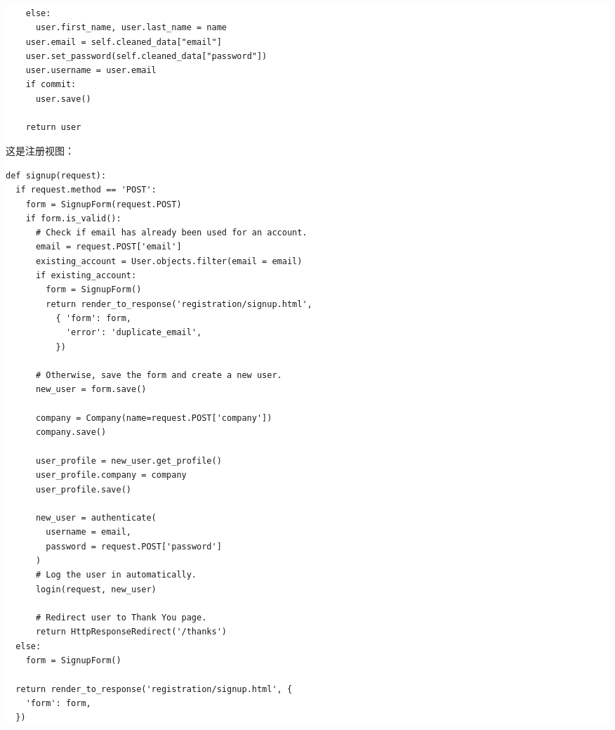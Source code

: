 ```
    else:  
      user.first_name, user.last_name = name
    user.email = self.cleaned_data["email"]
    user.set_password(self.cleaned_data["password"])
    user.username = user.email
    if commit:
      user.save()

    return user 
```

这是注册视图：

```
def signup(request):
  if request.method == 'POST':
    form = SignupForm(request.POST)
    if form.is_valid():
      # Check if email has already been used for an account.
      email = request.POST['email']
      existing_account = User.objects.filter(email = email)
      if existing_account:
        form = SignupForm()
        return render_to_response('registration/signup.html',
          { 'form': form,
            'error': 'duplicate_email',
          })

      # Otherwise, save the form and create a new user.
      new_user = form.save()

      company = Company(name=request.POST['company'])
      company.save()

      user_profile = new_user.get_profile()
      user_profile.company = company
      user_profile.save()

      new_user = authenticate(
        username = email,
        password = request.POST['password']
      )
      # Log the user in automatically.
      login(request, new_user)

      # Redirect user to Thank You page.
      return HttpResponseRedirect('/thanks')
  else:
    form = SignupForm()

  return render_to_response('registration/signup.html', {
    'form': form,
  }) 
```
